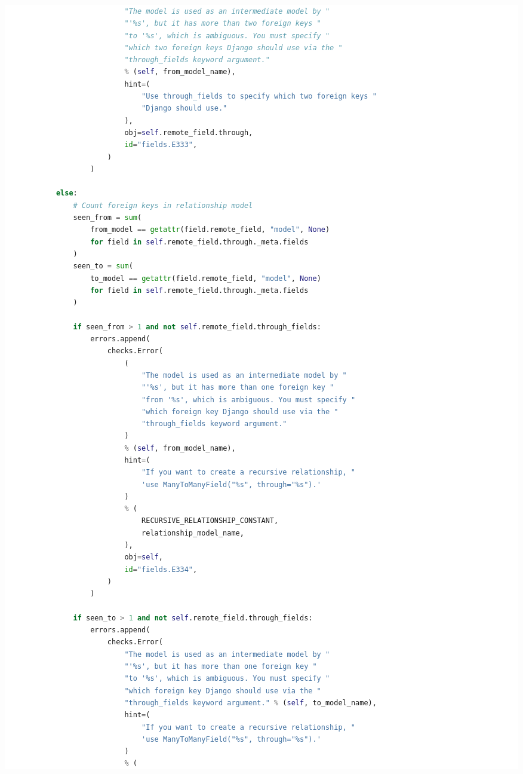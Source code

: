 ```python
                            "The model is used as an intermediate model by "
                            "'%s', but it has more than two foreign keys "
                            "to '%s', which is ambiguous. You must specify "
                            "which two foreign keys Django should use via the "
                            "through_fields keyword argument."
                            % (self, from_model_name),
                            hint=(
                                "Use through_fields to specify which two foreign keys "
                                "Django should use."
                            ),
                            obj=self.remote_field.through,
                            id="fields.E333",
                        )
                    )

            else:
                # Count foreign keys in relationship model
                seen_from = sum(
                    from_model == getattr(field.remote_field, "model", None)
                    for field in self.remote_field.through._meta.fields
                )
                seen_to = sum(
                    to_model == getattr(field.remote_field, "model", None)
                    for field in self.remote_field.through._meta.fields
                )

                if seen_from > 1 and not self.remote_field.through_fields:
                    errors.append(
                        checks.Error(
                            (
                                "The model is used as an intermediate model by "
                                "'%s', but it has more than one foreign key "
                                "from '%s', which is ambiguous. You must specify "
                                "which foreign key Django should use via the "
                                "through_fields keyword argument."
                            )
                            % (self, from_model_name),
                            hint=(
                                "If you want to create a recursive relationship, "
                                'use ManyToManyField("%s", through="%s").'
                            )
                            % (
                                RECURSIVE_RELATIONSHIP_CONSTANT,
                                relationship_model_name,
                            ),
                            obj=self,
                            id="fields.E334",
                        )
                    )

                if seen_to > 1 and not self.remote_field.through_fields:
                    errors.append(
                        checks.Error(
                            "The model is used as an intermediate model by "
                            "'%s', but it has more than one foreign key "
                            "to '%s', which is ambiguous. You must specify "
                            "which foreign key Django should use via the "
                            "through_fields keyword argument." % (self, to_model_name),
                            hint=(
                                "If you want to create a recursive relationship, "
                                'use ManyToManyField("%s", through="%s").'
                            )
                            % (
```